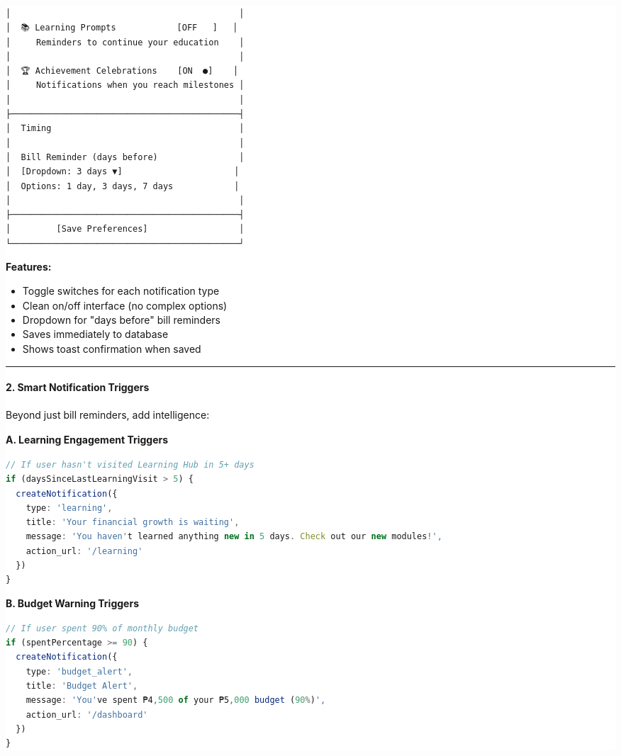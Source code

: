 ```
│                                             │
│  📚 Learning Prompts            [OFF   ]   │
│     Reminders to continue your education    │
│                                             │
│  🏆 Achievement Celebrations    [ON  ●]    │
│     Notifications when you reach milestones │
│                                             │
├─────────────────────────────────────────────┤
│  Timing                                     │
│                                             │
│  Bill Reminder (days before)                │
│  [Dropdown: 3 days ▼]                      │
│  Options: 1 day, 3 days, 7 days            │
│                                             │
├─────────────────────────────────────────────┤
│         [Save Preferences]                  │
└─────────────────────────────────────────────┘
```

**Features:**
- Toggle switches for each notification type
- Clean on/off interface (no complex options)
- Dropdown for "days before" bill reminders
- Saves immediately to database
- Shows toast confirmation when saved

---

#### 2. **Smart Notification Triggers**

Beyond just bill reminders, add intelligence:

**A. Learning Engagement Triggers**
```typescript
// If user hasn't visited Learning Hub in 5+ days
if (daysSinceLastLearningVisit > 5) {
  createNotification({
    type: 'learning',
    title: 'Your financial growth is waiting',
    message: 'You haven't learned anything new in 5 days. Check out our new modules!',
    action_url: '/learning'
  })
}
```

**B. Budget Warning Triggers**
```typescript
// If user spent 90% of monthly budget
if (spentPercentage >= 90) {
  createNotification({
    type: 'budget_alert',
    title: 'Budget Alert',
    message: 'You've spent ₱4,500 of your ₱5,000 budget (90%)',
    action_url: '/dashboard'
  })
}
```

